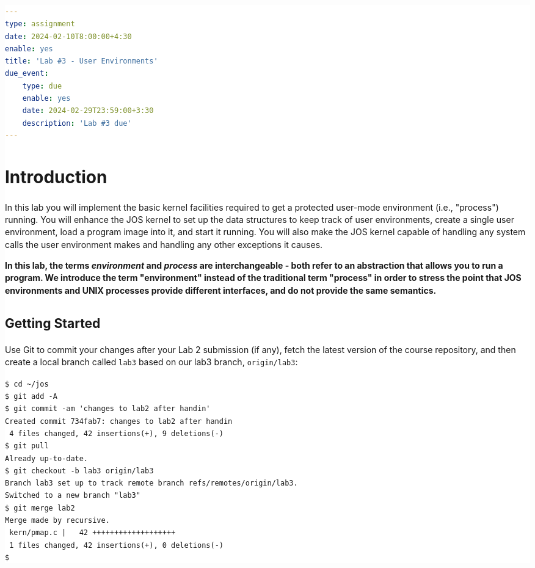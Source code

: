 ```yaml
---
type: assignment
date: 2024-02-10T8:00:00+4:30
enable: yes
title: 'Lab #3 - User Environments'
due_event:
    type: due
    enable: yes
    date: 2024-02-29T23:59:00+3:30
    description: 'Lab #3 due'
---
```

# Introduction

In this lab you will implement the basic kernel facilities required to
get a protected user-mode environment (i.e., "process") running. You
will enhance the JOS kernel to set up the data structures to keep track
of user environments, create a single user environment, load a program
image into it, and start it running. You will also make the JOS kernel
capable of handling any system calls the user environment makes and
handling any other exceptions it causes.

**In this lab, the terms *environment* and *process* are interchangeable - both refer to an abstraction 
that allows you to run a program. We introduce the term "environment" instead of the traditional
term "process" in order to stress the point that JOS environments and
UNIX processes provide different interfaces, and do not provide the same
semantics.**

## Getting Started

Use Git to commit your changes after your Lab 2 submission (if any),
fetch the latest version of the course repository, and then create a
local branch called ``lab3`` based on our lab3 branch, ``origin/lab3``:

```
$ cd ~/jos
$ git add -A
$ git commit -am 'changes to lab2 after handin'
Created commit 734fab7: changes to lab2 after handin
 4 files changed, 42 insertions(+), 9 deletions(-)
$ git pull
Already up-to-date.
$ git checkout -b lab3 origin/lab3
Branch lab3 set up to track remote branch refs/remotes/origin/lab3.
Switched to a new branch "lab3"
$ git merge lab2
Merge made by recursive.
 kern/pmap.c |   42 +++++++++++++++++++
 1 files changed, 42 insertions(+), 0 deletions(-)
$
```
